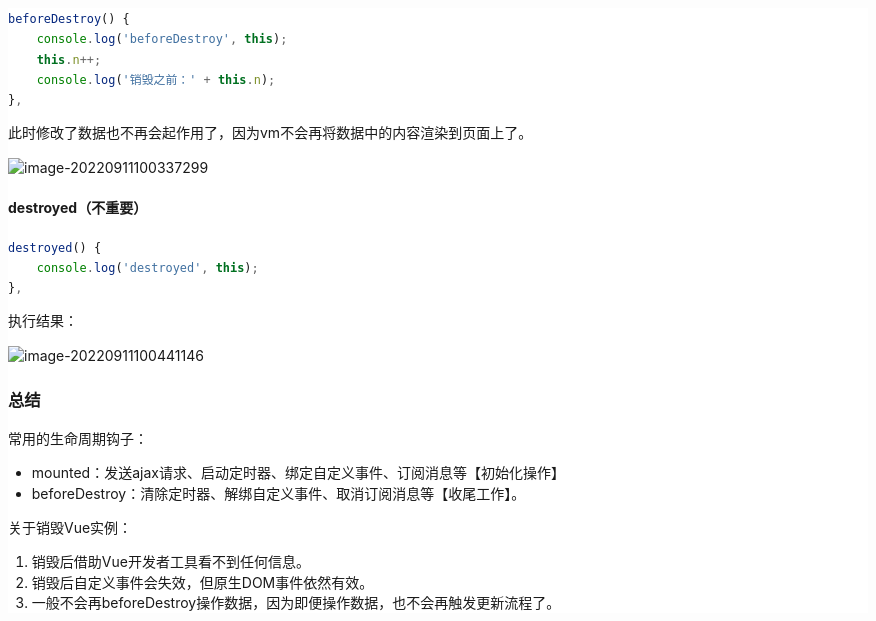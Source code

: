 ```javascript
beforeDestroy() {
    console.log('beforeDestroy', this);
    this.n++;
    console.log('销毁之前：' + this.n);
},
```

此时修改了数据也不再会起作用了，因为vm不会再将数据中的内容渲染到页面上了。

![image-20220911100337299](../../../md-photo/image-20220911100337299.png)



#### destroyed（不重要）

```javascript
destroyed() {
    console.log('destroyed', this);
},
```

执行结果：

![image-20220911100441146](../../../md-photo/image-20220911100441146.png)



### 总结

常用的生命周期钩子：

- mounted：发送ajax请求、启动定时器、绑定自定义事件、订阅消息等【初始化操作】
- beforeDestroy：清除定时器、解绑自定义事件、取消订阅消息等【收尾工作】。

关于销毁Vue实例：

1. 销毁后借助Vue开发者工具看不到任何信息。
2. 销毁后自定义事件会失效，但原生DOM事件依然有效。
3. 一般不会再beforeDestroy操作数据，因为即便操作数据，也不会再触发更新流程了。

